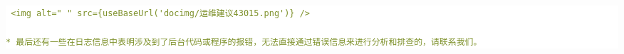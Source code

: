    ```yaml
    <img alt=" " src={useBaseUrl('docimg/运维建议43015.png')} />

* 最后还有一些在日志信息中表明涉及到了后台代码或程序的报错，无法直接通过错误信息来进行分析和排查的，请联系我们。
